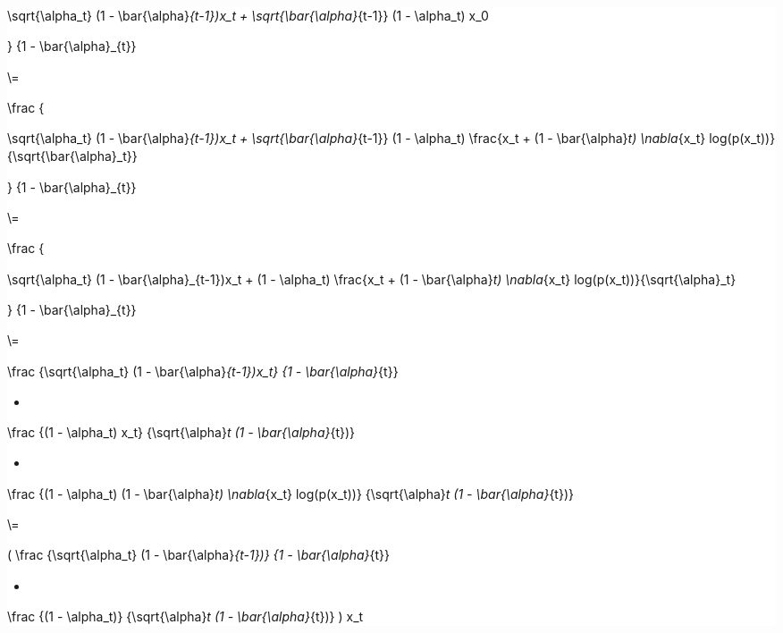 \sqrt{\alpha_t} (1 - \bar{\alpha}_{t-1})x_t
+ 
\sqrt{\bar{\alpha}_{t-1}} (1 - \alpha_t) x_0

}
{1 - \bar{\alpha}_{t}}

\\=

\frac
{

\sqrt{\alpha_t} (1 - \bar{\alpha}_{t-1})x_t
+ 
\sqrt{\bar{\alpha}_{t-1}} (1 - \alpha_t) \frac{x_t + (1 - \bar{\alpha}_t) \nabla_{x_t} log(p(x_t))}{\sqrt{\bar{\alpha}_t}}

}
{1 - \bar{\alpha}_{t}}

\\=

\frac
{

\sqrt{\alpha_t} (1 - \bar{\alpha}_{t-1})x_t
+ 
(1 - \alpha_t) \frac{x_t + (1 - \bar{\alpha}_t) \nabla_{x_t} log(p(x_t))}{\sqrt{\alpha}_t}

}
{1 - \bar{\alpha}_{t}}

\\=

\frac
{\sqrt{\alpha_t} (1 - \bar{\alpha}_{t-1})x_t}
{1 - \bar{\alpha}_{t}}

+

\frac
{(1 - \alpha_t) x_t}
{\sqrt{\alpha}_t (1 - \bar{\alpha}_{t})}

+

\frac
{(1 - \alpha_t) (1 - \bar{\alpha}_t) \nabla_{x_t} log(p(x_t))}
{\sqrt{\alpha}_t (1 - \bar{\alpha}_{t})}

\\=

(
\frac
{\sqrt{\alpha_t} (1 - \bar{\alpha}_{t-1})}
{1 - \bar{\alpha}_{t}}

+

\frac
{(1 - \alpha_t)}
{\sqrt{\alpha}_t (1 - \bar{\alpha}_{t})}
)
x_t
